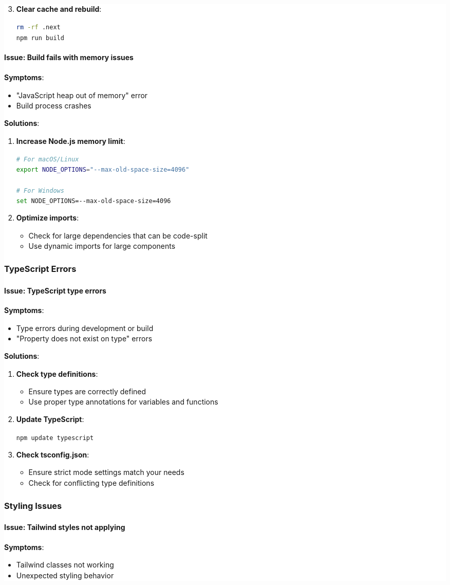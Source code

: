 3. **Clear cache and rebuild**:
   ```bash
   rm -rf .next
   npm run build
   ```

#### Issue: Build fails with memory issues

**Symptoms**:
- "JavaScript heap out of memory" error
- Build process crashes

**Solutions**:

1. **Increase Node.js memory limit**:
   ```bash
   # For macOS/Linux
   export NODE_OPTIONS="--max-old-space-size=4096"
   
   # For Windows
   set NODE_OPTIONS=--max-old-space-size=4096
   ```

2. **Optimize imports**:
   - Check for large dependencies that can be code-split
   - Use dynamic imports for large components

### TypeScript Errors

#### Issue: TypeScript type errors

**Symptoms**:
- Type errors during development or build
- "Property does not exist on type" errors

**Solutions**:

1. **Check type definitions**:
   - Ensure types are correctly defined
   - Use proper type annotations for variables and functions

2. **Update TypeScript**:
   ```bash
   npm update typescript
   ```

3. **Check tsconfig.json**:
   - Ensure strict mode settings match your needs
   - Check for conflicting type definitions

### Styling Issues

#### Issue: Tailwind styles not applying

**Symptoms**:
- Tailwind classes not working
- Unexpected styling behavior
